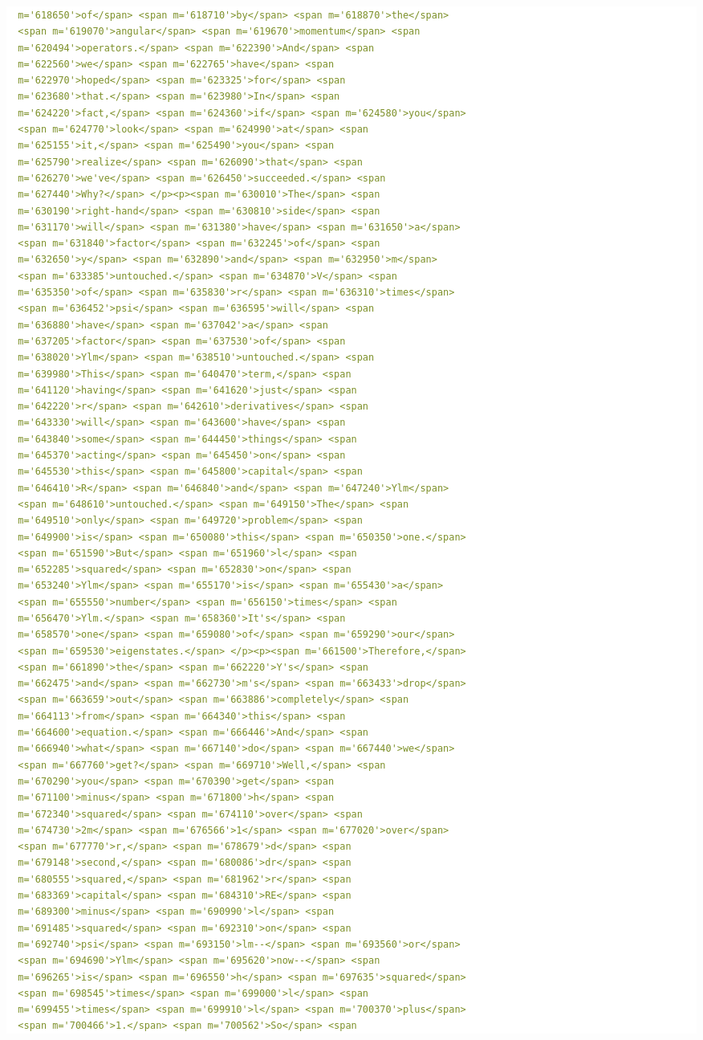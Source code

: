```yaml
  m='618650'>of</span> <span m='618710'>by</span> <span m='618870'>the</span>
  <span m='619070'>angular</span> <span m='619670'>momentum</span> <span
  m='620494'>operators.</span> <span m='622390'>And</span> <span
  m='622560'>we</span> <span m='622765'>have</span> <span
  m='622970'>hoped</span> <span m='623325'>for</span> <span
  m='623680'>that.</span> <span m='623980'>In</span> <span
  m='624220'>fact,</span> <span m='624360'>if</span> <span m='624580'>you</span>
  <span m='624770'>look</span> <span m='624990'>at</span> <span
  m='625155'>it,</span> <span m='625490'>you</span> <span
  m='625790'>realize</span> <span m='626090'>that</span> <span
  m='626270'>we've</span> <span m='626450'>succeeded.</span> <span
  m='627440'>Why?</span> </p><p><span m='630010'>The</span> <span
  m='630190'>right-hand</span> <span m='630810'>side</span> <span
  m='631170'>will</span> <span m='631380'>have</span> <span m='631650'>a</span>
  <span m='631840'>factor</span> <span m='632245'>of</span> <span
  m='632650'>y</span> <span m='632890'>and</span> <span m='632950'>m</span>
  <span m='633385'>untouched.</span> <span m='634870'>V</span> <span
  m='635350'>of</span> <span m='635830'>r</span> <span m='636310'>times</span>
  <span m='636452'>psi</span> <span m='636595'>will</span> <span
  m='636880'>have</span> <span m='637042'>a</span> <span
  m='637205'>factor</span> <span m='637530'>of</span> <span
  m='638020'>Ylm</span> <span m='638510'>untouched.</span> <span
  m='639980'>This</span> <span m='640470'>term,</span> <span
  m='641120'>having</span> <span m='641620'>just</span> <span
  m='642220'>r</span> <span m='642610'>derivatives</span> <span
  m='643330'>will</span> <span m='643600'>have</span> <span
  m='643840'>some</span> <span m='644450'>things</span> <span
  m='645370'>acting</span> <span m='645450'>on</span> <span
  m='645530'>this</span> <span m='645800'>capital</span> <span
  m='646410'>R</span> <span m='646840'>and</span> <span m='647240'>Ylm</span>
  <span m='648610'>untouched.</span> <span m='649150'>The</span> <span
  m='649510'>only</span> <span m='649720'>problem</span> <span
  m='649900'>is</span> <span m='650080'>this</span> <span m='650350'>one.</span>
  <span m='651590'>But</span> <span m='651960'>l</span> <span
  m='652285'>squared</span> <span m='652830'>on</span> <span
  m='653240'>Ylm</span> <span m='655170'>is</span> <span m='655430'>a</span>
  <span m='655550'>number</span> <span m='656150'>times</span> <span
  m='656470'>Ylm.</span> <span m='658360'>It's</span> <span
  m='658570'>one</span> <span m='659080'>of</span> <span m='659290'>our</span>
  <span m='659530'>eigenstates.</span> </p><p><span m='661500'>Therefore,</span>
  <span m='661890'>the</span> <span m='662220'>Y's</span> <span
  m='662475'>and</span> <span m='662730'>m's</span> <span m='663433'>drop</span>
  <span m='663659'>out</span> <span m='663886'>completely</span> <span
  m='664113'>from</span> <span m='664340'>this</span> <span
  m='664600'>equation.</span> <span m='666446'>And</span> <span
  m='666940'>what</span> <span m='667140'>do</span> <span m='667440'>we</span>
  <span m='667760'>get?</span> <span m='669710'>Well,</span> <span
  m='670290'>you</span> <span m='670390'>get</span> <span
  m='671100'>minus</span> <span m='671800'>h</span> <span
  m='672340'>squared</span> <span m='674110'>over</span> <span
  m='674730'>2m</span> <span m='676566'>1</span> <span m='677020'>over</span>
  <span m='677770'>r,</span> <span m='678679'>d</span> <span
  m='679148'>second,</span> <span m='680086'>dr</span> <span
  m='680555'>squared,</span> <span m='681962'>r</span> <span
  m='683369'>capital</span> <span m='684310'>RE</span> <span
  m='689300'>minus</span> <span m='690990'>l</span> <span
  m='691485'>squared</span> <span m='692310'>on</span> <span
  m='692740'>psi</span> <span m='693150'>lm--</span> <span m='693560'>or</span>
  <span m='694690'>Ylm</span> <span m='695620'>now--</span> <span
  m='696265'>is</span> <span m='696550'>h</span> <span m='697635'>squared</span>
  <span m='698545'>times</span> <span m='699000'>l</span> <span
  m='699455'>times</span> <span m='699910'>l</span> <span m='700370'>plus</span>
  <span m='700466'>1.</span> <span m='700562'>So</span> <span
```